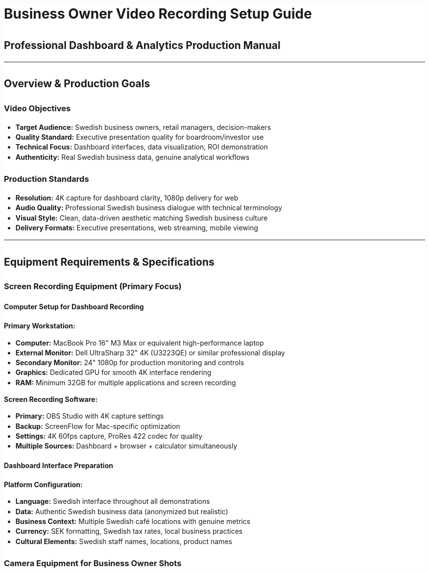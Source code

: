 # Business Owner Video Recording Setup Guide
## Professional Dashboard & Analytics Production Manual

---

## Overview & Production Goals

### Video Objectives
- **Target Audience:** Swedish business owners, retail managers, decision-makers
- **Quality Standard:** Executive presentation quality for boardroom/investor use
- **Technical Focus:** Dashboard interfaces, data visualization, ROI demonstration
- **Authenticity:** Real Swedish business data, genuine analytical workflows

### Production Standards
- **Resolution:** 4K capture for dashboard clarity, 1080p delivery for web
- **Audio Quality:** Professional Swedish business dialogue with technical terminology
- **Visual Style:** Clean, data-driven aesthetic matching Swedish business culture
- **Delivery Formats:** Executive presentations, web streaming, mobile viewing

---

## Equipment Requirements & Specifications

### Screen Recording Equipment (Primary Focus)

#### Computer Setup for Dashboard Recording
**Primary Workstation:**
- **Computer:** MacBook Pro 16" M3 Max or equivalent high-performance laptop
- **External Monitor:** Dell UltraSharp 32" 4K (U3223QE) or similar professional display
- **Secondary Monitor:** 24" 1080p for production monitoring and controls
- **Graphics:** Dedicated GPU for smooth 4K interface rendering
- **RAM:** Minimum 32GB for multiple applications and screen recording

**Screen Recording Software:**
- **Primary:** OBS Studio with 4K capture settings
- **Backup:** ScreenFlow for Mac-specific optimization
- **Settings:** 4K 60fps capture, ProRes 422 codec for quality
- **Multiple Sources:** Dashboard + browser + calculator simultaneously

#### Dashboard Interface Preparation
**Platform Configuration:**
- **Language:** Swedish interface throughout all demonstrations
- **Data:** Authentic Swedish business data (anonymized but realistic)
- **Business Context:** Multiple Swedish café locations with genuine metrics
- **Currency:** SEK formatting, Swedish tax rates, local business practices
- **Cultural Elements:** Swedish staff names, locations, product names

### Camera Equipment for Business Owner Shots
